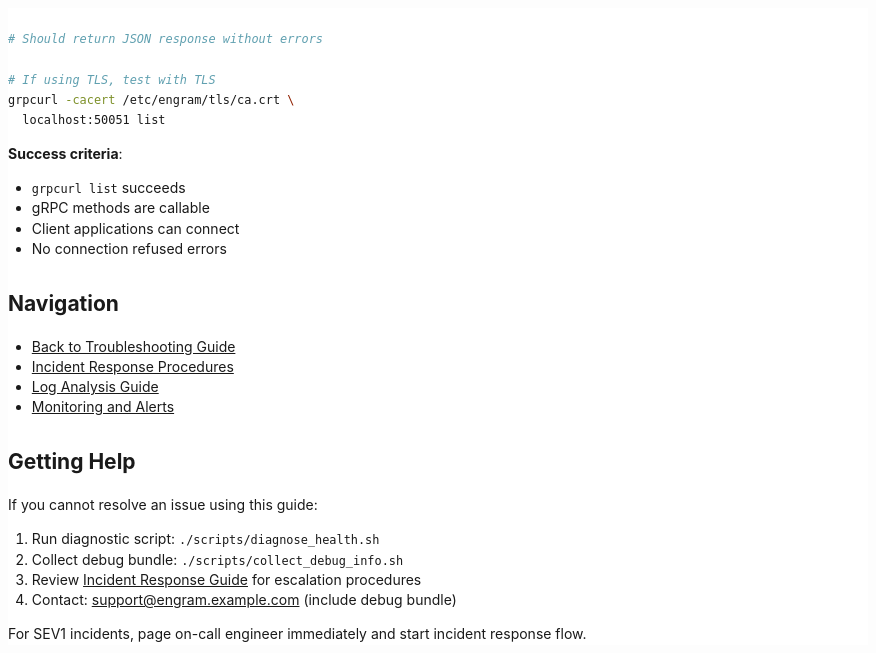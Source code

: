 ```bash

# Should return JSON response without errors

# If using TLS, test with TLS
grpcurl -cacert /etc/engram/tls/ca.crt \
  localhost:50051 list
```

**Success criteria**:
- `grpcurl list` succeeds
- gRPC methods are callable
- Client applications can connect
- No connection refused errors

## Navigation

- [Back to Troubleshooting Guide](./troubleshooting.md)
- [Incident Response Procedures](./incident-response.md)
- [Log Analysis Guide](./log-analysis.md)
- [Monitoring and Alerts](./monitoring.md)

## Getting Help

If you cannot resolve an issue using this guide:

1. Run diagnostic script: `./scripts/diagnose_health.sh`
2. Collect debug bundle: `./scripts/collect_debug_info.sh`
3. Review [Incident Response Guide](./incident-response.md) for escalation procedures
4. Contact: support@engram.example.com (include debug bundle)

For SEV1 incidents, page on-call engineer immediately and start incident response flow.
